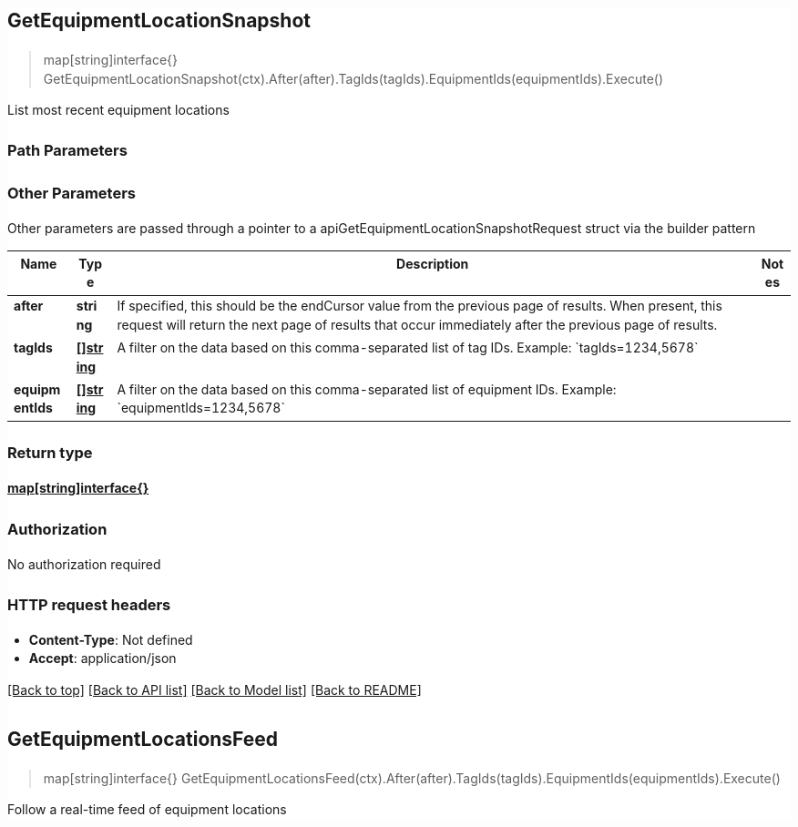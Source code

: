 
## GetEquipmentLocationSnapshot

> map[string]interface{} GetEquipmentLocationSnapshot(ctx).After(after).TagIds(tagIds).EquipmentIds(equipmentIds).Execute()

List most recent equipment locations



### Path Parameters



### Other Parameters

Other parameters are passed through a pointer to a apiGetEquipmentLocationSnapshotRequest struct via the builder pattern


Name | Type | Description  | Notes
------------- | ------------- | ------------- | -------------
 **after** | **string** | If specified, this should be the endCursor value from the previous page of results. When present, this request will return the next page of results that occur immediately after the previous page of results. | 
 **tagIds** | [**[]string**](string.md) | A filter on the data based on this comma-separated list of tag IDs. Example: &#x60;tagIds&#x3D;1234,5678&#x60; | 
 **equipmentIds** | [**[]string**](string.md) | A filter on the data based on this comma-separated list of equipment IDs. Example: &#x60;equipmentIds&#x3D;1234,5678&#x60; | 

### Return type

[**map[string]interface{}**](map[string]interface{}.md)

### Authorization

No authorization required

### HTTP request headers

- **Content-Type**: Not defined
- **Accept**: application/json

[[Back to top]](#) [[Back to API list]](../README.md#documentation-for-api-endpoints)
[[Back to Model list]](../README.md#documentation-for-models)
[[Back to README]](../README.md)


## GetEquipmentLocationsFeed

> map[string]interface{} GetEquipmentLocationsFeed(ctx).After(after).TagIds(tagIds).EquipmentIds(equipmentIds).Execute()

Follow a real-time feed of equipment locations


